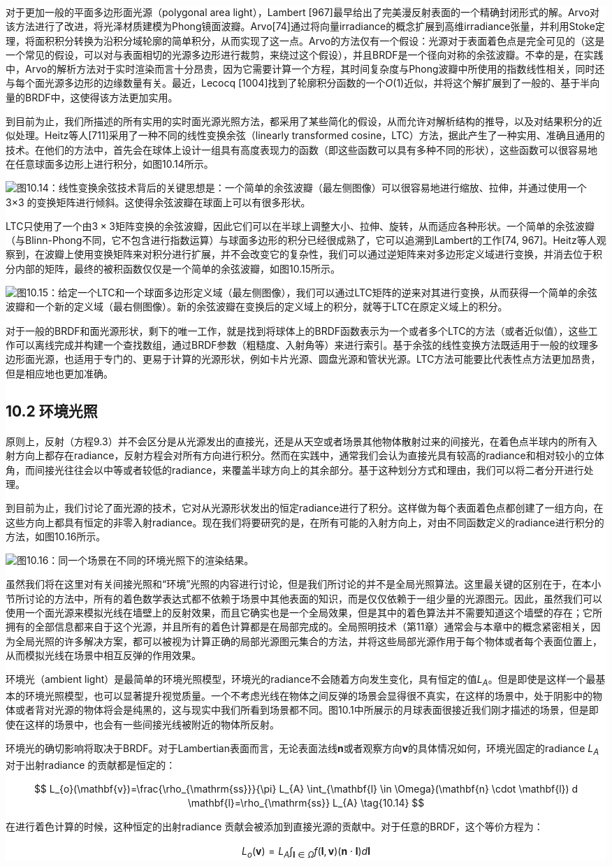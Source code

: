 对于更加一般的平面多边形面光源（polygonal area light），Lambert \[967]最早给出了完美漫反射表面的一个精确封闭形式的解。Arvo对该方法进行了改进，将光泽材质建模为Phong镜面波瓣。Arvo\[74]通过将向量irradiance的概念扩展到高维irradiance张量，并利用Stoke定理，将面积积分转换为沿积分域轮廓的简单积分，从而实现了这一点。Arvo的方法仅有一个假设：光源对于表面着色点是完全可见的（这是一个常见的假设，可以对与表面相切的光源多边形进行裁剪，来绕过这个假设），并且BRDF是一个径向对称的余弦波瓣。不幸的是，在实践中，Arvo的解析方法对于实时渲染而言十分昂贵，因为它需要计算一个方程，其时间复杂度与Phong波瓣中所使用的指数线性相关，同时还与每个面光源多边形的边缘数量有关。最近，Lecocq \[1004]找到了轮廓积分函数的一个$O(1)$近似，并将这个解扩展到了一般的、基于半向量的BRDF中，这使得该方法更加实用。

到目前为止，我们所描述的所有实用的实时面光源光照方法，都采用了某些简化的假设，从而允许对解析结构的推导，以及对结果积分的近似处理。Heitz等人\[711]采用了一种不同的线性变换余弦（linearly transformed cosine，LTC）方法，据此产生了一种实用、准确且通用的技术。在他们的方法中，首先会在球体上设计一组具有高度表现力的函数（即这些函数可以具有多种不同的形状），这些函数可以很容易地在任意球面多边形上进行积分，如图10.14所示。

![图10.14：线性变换余弦技术背后的关键思想是：一个简单的余弦波瓣（最左侧图像）可以很容易地进行缩放、拉伸，并通过使用一个 3×3 的变换矩阵进行倾斜。这使得余弦波瓣在球面上可以有很多形状。](images/Chapter-10/202306161435346.png "图10.14：线性变换余弦技术背后的关键思想是：一个简单的余弦波瓣（最左侧图像）可以很容易地进行缩放、拉伸，并通过使用一个 3×3 的变换矩阵进行倾斜。这使得余弦波瓣在球面上可以有很多形状。")

LTC只使用了一个由$3×3$矩阵变换的余弦波瓣，因此它们可以在半球上调整大小、拉伸、旋转，从而适应各种形状。一个简单的余弦波瓣（与Blinn-Phong不同，它不包含进行指数运算）与球面多边形的积分已经很成熟了，它可以追溯到Lambert的工作\[74, 967]。Heitz等人观察到，在波瓣上使用变换矩阵来对积分进行扩展，并不会改变它的复杂性，我们可以通过逆矩阵来对多边形定义域进行变换，并消去位于积分内部的矩阵，最终的被积函数仅仅是一个简单的余弦波瓣，如图10.15所示。

![图10.15：给定一个LTC和一个球面多边形定义域（最左侧图像），我们可以通过LTC矩阵的逆来对其进行变换，从而获得一个简单的余弦波瓣和一个新的定义域（最右侧图像）。新的余弦波瓣在变换后的定义域上的积分，就等于LTC在原定义域上的积分。](images/Chapter-10/202306161437157.png "图10.15：给定一个LTC和一个球面多边形定义域（最左侧图像），我们可以通过LTC矩阵的逆来对其进行变换，从而获得一个简单的余弦波瓣和一个新的定义域（最右侧图像）。新的余弦波瓣在变换后的定义域上的积分，就等于LTC在原定义域上的积分。")

对于一般的BRDF和面光源形状，剩下的唯一工作，就是找到将球体上的BRDF函数表示为一个或者多个LTC的方法（或者近似值），这些工作可以离线完成并构建一个查找数组，通过BRDF参数（粗糙度、入射角等）来进行索引。基于余弦的线性变换方法既适用于一般的纹理多边形面光源，也适用于专门的、更易于计算的光源形状，例如卡片光源、圆盘光源和管状光源。LTC方法可能要比代表性点方法更加昂贵，但是相应地也更加准确。

## 10.2 环境光照

原则上，反射（方程9.3）并不会区分是从光源发出的直接光，还是从天空或者场景其他物体散射过来的间接光，在着色点半球内的所有入射方向上都存在radiance，反射方程会对所有方向进行积分。然而在实践中，通常我们会认为直接光具有较高的radiance和相对较小的立体角，而间接光往往会以中等或者较低的radiance，来覆盖半球方向上的其余部分。基于这种划分方式和理由，我们可以将二者分开进行处理。

到目前为止，我们讨论了面光源的技术，它对从光源形状发出的恒定radiance进行了积分。这样做为每个表面着色点都创建了一组方向，在这些方向上都具有恒定的非零入射radiance。现在我们将要研究的是，在所有可能的入射方向上，对由不同函数定义的radiance进行积分的方法，如图10.16所示。

![图10.16：同一个场景在不同的环境光照下的渲染结果。](images/Chapter-10/202306171002302.png "图10.16：同一个场景在不同的环境光照下的渲染结果。")

虽然我们将在这里对有关间接光照和“环境”光照的内容进行讨论，但是我们所讨论的并不是全局光照算法。这里最关键的区别在于，在本小节所讨论的方法中，所有的着色数学表达式都不依赖于场景中其他表面的知识，而是仅仅依赖于一组少量的光源图元。因此，虽然我们可以使用一个面光源来模拟光线在墙壁上的反射效果，而且它确实也是一个全局效果，但是其中的着色算法并不需要知道这个墙壁的存在；它所拥有的全部信息都来自于这个光源，并且所有的着色计算都是在局部完成的。全局照明技术（第11章）通常会与本章中的概念紧密相关，因为全局光照的许多解决方案，都可以被视为计算正确的局部光源图元集合的方法，并将这些局部光源作用于每个物体或者每个表面位置上，从而模拟光线在场景中相互反弹的作用效果。

环境光（ambient light）是最简单的环境光照模型，环境光的radiance不会随着方向发生变化，具有恒定的值$L_A$。但是即使是这样一个最基本的环境光照模型，也可以显著提升视觉质量。一个不考虑光线在物体之间反弹的场景会显得很不真实，在这样的场景中，处于阴影中的物体或者背对光源的物体将会是纯黑的，这与现实中我们所看到场景都不同。图10.1中所展示的月球表面很接近我们刚才描述的场景，但是即使在这样的场景中，也会有一些间接光线被附近的物体所反射。

环境光的确切影响将取决于BRDF。对于Lambertian表面而言，无论表面法线$\mathbf{n}$或者观察方向$\mathbf{v}$的具体情况如何，环境光固定的radiance $L_A$对于出射radiance 的贡献都是恒定的：

$$
L_{o}(\mathbf{v})=\frac{\rho_{\mathrm{ss}}}{\pi} L_{A} \int_{\mathbf{l} \in \Omega}(\mathbf{n} \cdot \mathbf{l}) d \mathbf{l}=\rho_{\mathrm{ss}} L_{A}
\tag{10.14} 
$$

在进行着色计算的时候，这种恒定的出射radiance 贡献会被添加到直接光源的贡献中。对于任意的BRDF，这个等价方程为：

$$
L_{o}(\mathbf{v})=L_{A} \int_{\mathbf{l} \in \Omega} f(\mathbf{l}, \mathbf{v})(\mathbf{n} \cdot \mathbf{l}) d \mathbf{l}
\tag{10.15}  
$$
